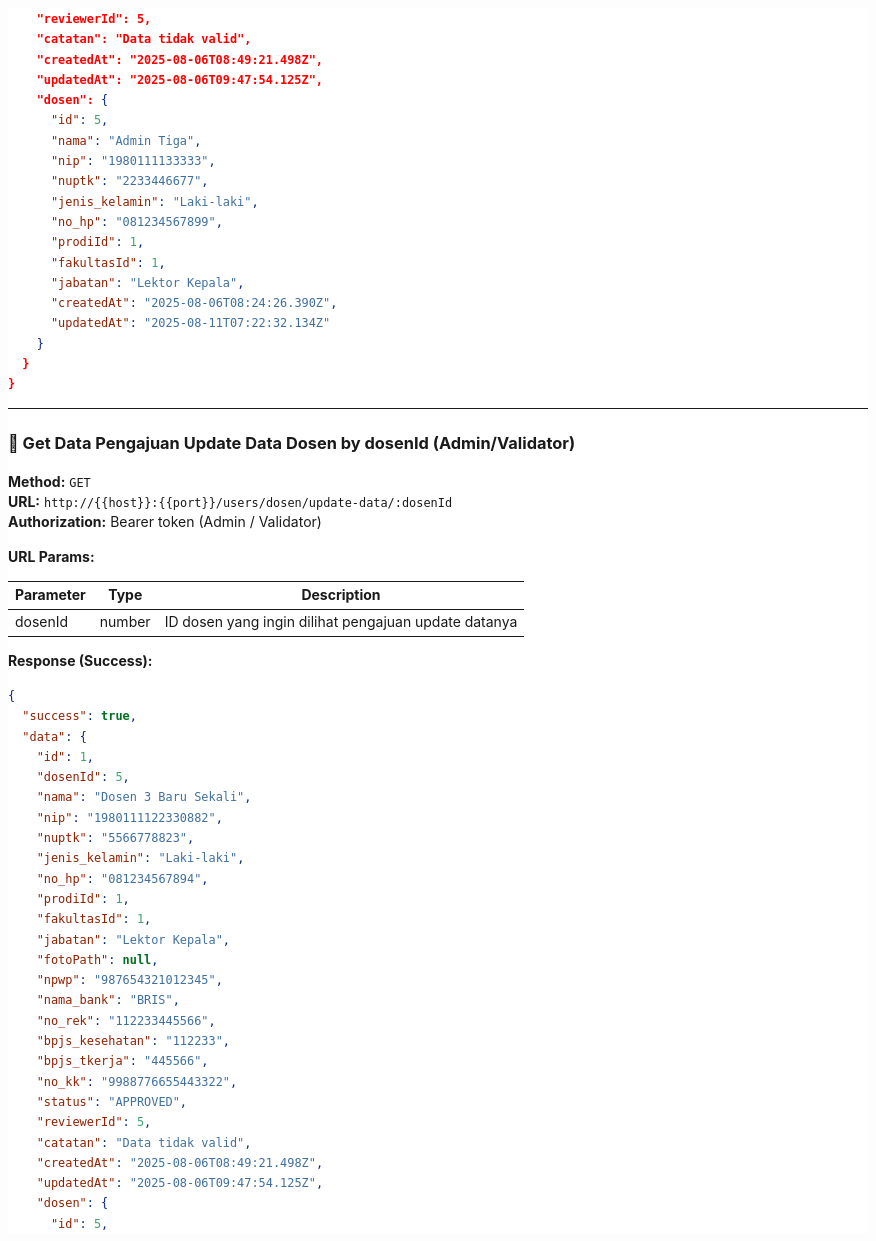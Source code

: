 ```json
    "reviewerId": 5,
    "catatan": "Data tidak valid",
    "createdAt": "2025-08-06T08:49:21.498Z",
    "updatedAt": "2025-08-06T09:47:54.125Z",
    "dosen": {
      "id": 5,
      "nama": "Admin Tiga",
      "nip": "1980111133333",
      "nuptk": "2233446677",
      "jenis_kelamin": "Laki-laki",
      "no_hp": "081234567899",
      "prodiId": 1,
      "fakultasId": 1,
      "jabatan": "Lektor Kepala",
      "createdAt": "2025-08-06T08:24:26.390Z",
      "updatedAt": "2025-08-11T07:22:32.134Z"
    }
  }
}
```

---
### 📄 Get Data Pengajuan Update Data Dosen by dosenId (Admin/Validator)

**Method:** `GET`  
**URL:** `http://{{host}}:{{port}}/users/dosen/update-data/:dosenId`  
**Authorization:** Bearer token (Admin / Validator)

**URL Params:**

| Parameter | Type   | Description           |
|-----------|--------|-----------------------|
| dosenId   | number | ID dosen yang ingin dilihat pengajuan update datanya |

**Response (Success):**
```json
{
  "success": true,
  "data": {
    "id": 1,
    "dosenId": 5,
    "nama": "Dosen 3 Baru Sekali",
    "nip": "1980111122330882",
    "nuptk": "5566778823",
    "jenis_kelamin": "Laki-laki",
    "no_hp": "081234567894",
    "prodiId": 1,
    "fakultasId": 1,
    "jabatan": "Lektor Kepala",
    "fotoPath": null,
    "npwp": "987654321012345",
    "nama_bank": "BRIS",
    "no_rek": "112233445566",
    "bpjs_kesehatan": "112233",
    "bpjs_tkerja": "445566",
    "no_kk": "9988776655443322",
    "status": "APPROVED",
    "reviewerId": 5,
    "catatan": "Data tidak valid",
    "createdAt": "2025-08-06T08:49:21.498Z",
    "updatedAt": "2025-08-06T09:47:54.125Z",
    "dosen": {
      "id": 5,
```